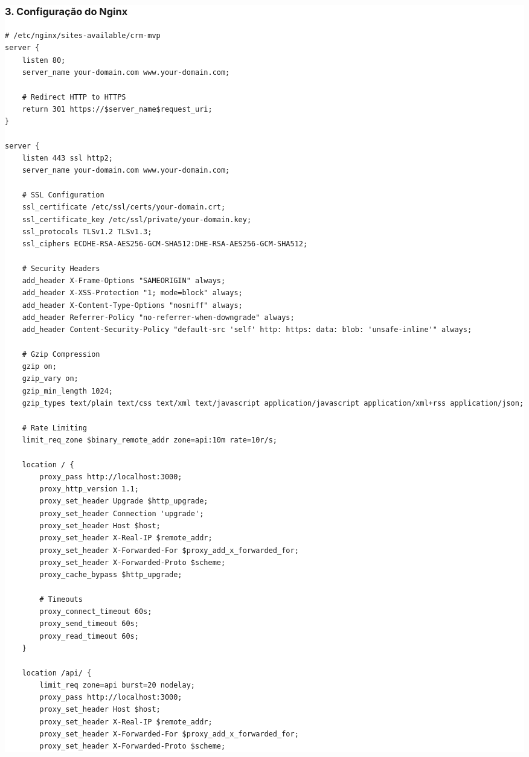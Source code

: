 ### 3. Configuração do Nginx
```nginx
# /etc/nginx/sites-available/crm-mvp
server {
    listen 80;
    server_name your-domain.com www.your-domain.com;
    
    # Redirect HTTP to HTTPS
    return 301 https://$server_name$request_uri;
}

server {
    listen 443 ssl http2;
    server_name your-domain.com www.your-domain.com;
    
    # SSL Configuration
    ssl_certificate /etc/ssl/certs/your-domain.crt;
    ssl_certificate_key /etc/ssl/private/your-domain.key;
    ssl_protocols TLSv1.2 TLSv1.3;
    ssl_ciphers ECDHE-RSA-AES256-GCM-SHA512:DHE-RSA-AES256-GCM-SHA512;
    
    # Security Headers
    add_header X-Frame-Options "SAMEORIGIN" always;
    add_header X-XSS-Protection "1; mode=block" always;
    add_header X-Content-Type-Options "nosniff" always;
    add_header Referrer-Policy "no-referrer-when-downgrade" always;
    add_header Content-Security-Policy "default-src 'self' http: https: data: blob: 'unsafe-inline'" always;
    
    # Gzip Compression
    gzip on;
    gzip_vary on;
    gzip_min_length 1024;
    gzip_types text/plain text/css text/xml text/javascript application/javascript application/xml+rss application/json;
    
    # Rate Limiting
    limit_req_zone $binary_remote_addr zone=api:10m rate=10r/s;
    
    location / {
        proxy_pass http://localhost:3000;
        proxy_http_version 1.1;
        proxy_set_header Upgrade $http_upgrade;
        proxy_set_header Connection 'upgrade';
        proxy_set_header Host $host;
        proxy_set_header X-Real-IP $remote_addr;
        proxy_set_header X-Forwarded-For $proxy_add_x_forwarded_for;
        proxy_set_header X-Forwarded-Proto $scheme;
        proxy_cache_bypass $http_upgrade;
        
        # Timeouts
        proxy_connect_timeout 60s;
        proxy_send_timeout 60s;
        proxy_read_timeout 60s;
    }
    
    location /api/ {
        limit_req zone=api burst=20 nodelay;
        proxy_pass http://localhost:3000;
        proxy_set_header Host $host;
        proxy_set_header X-Real-IP $remote_addr;
        proxy_set_header X-Forwarded-For $proxy_add_x_forwarded_for;
        proxy_set_header X-Forwarded-Proto $scheme;
```
